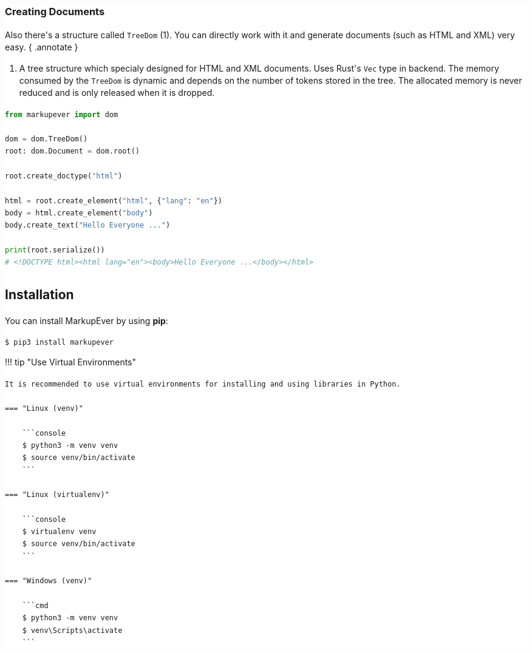 ### Creating Documents
Also there's a structure called `TreeDom` (1). You can directly work with it and generate documents (such as HTML and XML) very easy.
{ .annotate }

1. A tree structure which specialy designed for HTML and XML documents. Uses Rust's `Vec` type in backend.
    The memory consumed by the `TreeDom` is dynamic and depends on the number of tokens stored in the tree.
    The allocated memory is never reduced and is only released when it is dropped.

```python
from markupever import dom

dom = dom.TreeDom()
root: dom.Document = dom.root()

root.create_doctype("html")

html = root.create_element("html", {"lang": "en"})
body = html.create_element("body")
body.create_text("Hello Everyone ...")

print(root.serialize())
# <!DOCTYPE html><html lang="en"><body>Hello Everyone ...</body></html>
```


## Installation
You can install MarkupEver by using **pip**:

```console
$ pip3 install markupever
```

!!! tip "Use Virtual Environments"

    It is recommended to use virtual environments for installing and using libraries in Python.

    === "Linux (venv)"

        ```console
        $ python3 -m venv venv
        $ source venv/bin/activate
        ```
    
    === "Linux (virtualenv)"

        ```console
        $ virtualenv venv
        $ source venv/bin/activate
        ```

    === "Windows (venv)"

        ```cmd
        $ python3 -m venv venv
        $ venv\Scripts\activate
        ```
    